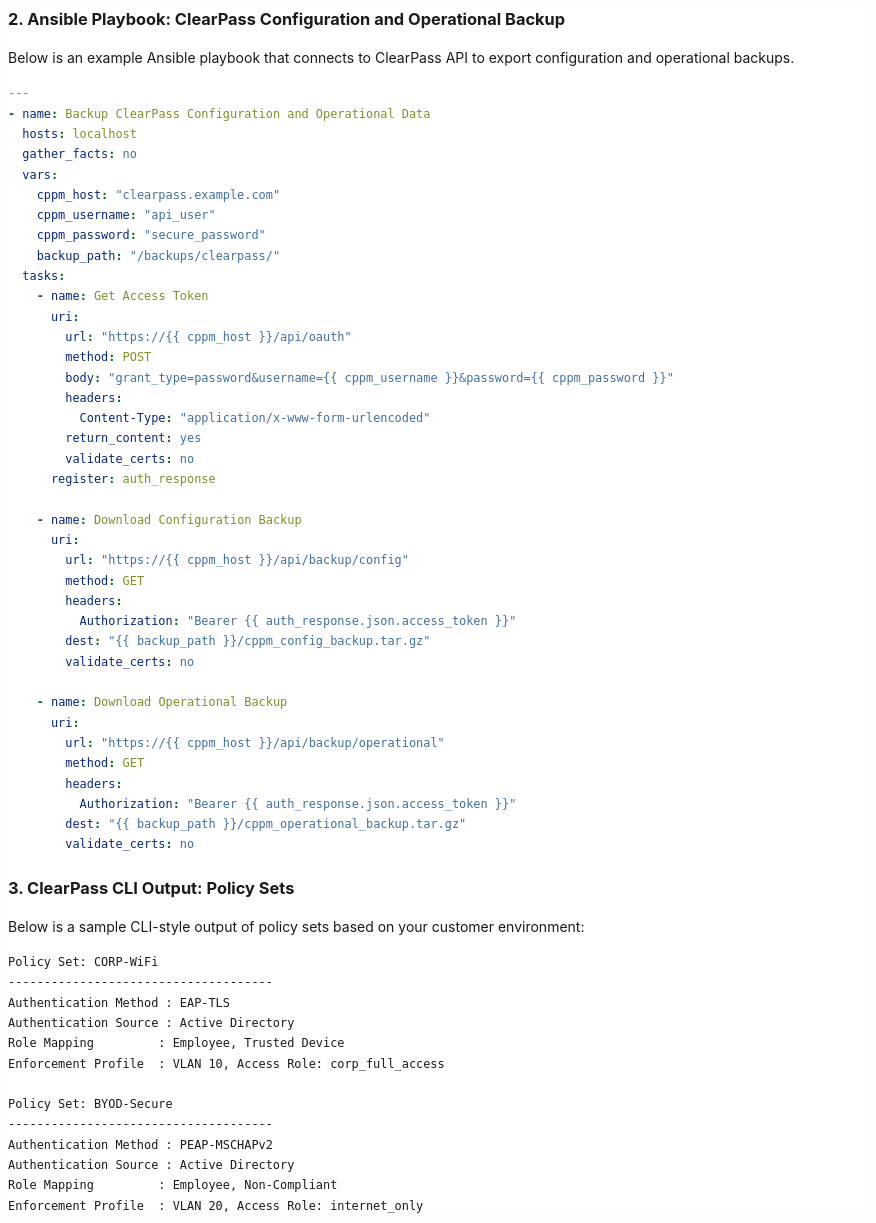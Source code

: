 ### 2. Ansible Playbook: ClearPass Configuration and Operational Backup

Below is an example Ansible playbook that connects to ClearPass API to export configuration and operational backups.

```yaml
---
- name: Backup ClearPass Configuration and Operational Data
  hosts: localhost
  gather_facts: no
  vars:
    cppm_host: "clearpass.example.com"
    cppm_username: "api_user"
    cppm_password: "secure_password"
    backup_path: "/backups/clearpass/"
  tasks:
    - name: Get Access Token
      uri:
        url: "https://{{ cppm_host }}/api/oauth"
        method: POST
        body: "grant_type=password&username={{ cppm_username }}&password={{ cppm_password }}"
        headers:
          Content-Type: "application/x-www-form-urlencoded"
        return_content: yes
        validate_certs: no
      register: auth_response

    - name: Download Configuration Backup
      uri:
        url: "https://{{ cppm_host }}/api/backup/config"
        method: GET
        headers:
          Authorization: "Bearer {{ auth_response.json.access_token }}"
        dest: "{{ backup_path }}/cppm_config_backup.tar.gz"
        validate_certs: no

    - name: Download Operational Backup
      uri:
        url: "https://{{ cppm_host }}/api/backup/operational"
        method: GET
        headers:
          Authorization: "Bearer {{ auth_response.json.access_token }}"
        dest: "{{ backup_path }}/cppm_operational_backup.tar.gz"
        validate_certs: no
```

### 3. ClearPass CLI Output: Policy Sets

Below is a sample CLI-style output of policy sets based on your customer environment:

```
Policy Set: CORP-WiFi
-------------------------------------
Authentication Method : EAP-TLS
Authentication Source : Active Directory
Role Mapping         : Employee, Trusted Device
Enforcement Profile  : VLAN 10, Access Role: corp_full_access

Policy Set: BYOD-Secure
-------------------------------------
Authentication Method : PEAP-MSCHAPv2
Authentication Source : Active Directory
Role Mapping         : Employee, Non-Compliant
Enforcement Profile  : VLAN 20, Access Role: internet_only
```